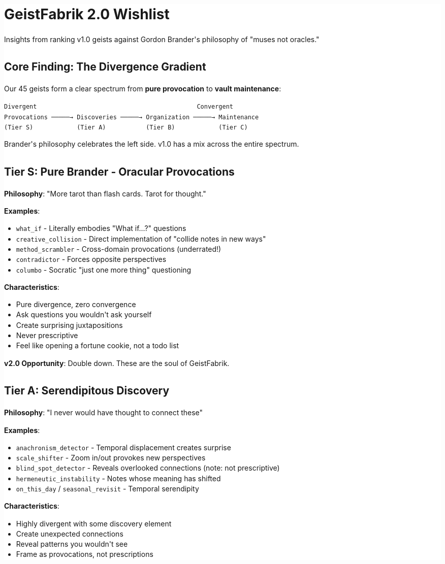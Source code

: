 # GeistFabrik 2.0 Wishlist

Insights from ranking v1.0 geists against Gordon Brander's philosophy of "muses not oracles."

## Core Finding: The Divergence Gradient

Our 45 geists form a clear spectrum from **pure provocation** to **vault maintenance**:

```
Divergent                                            Convergent
Provocations ─────→ Discoveries ─────→ Organization ─────→ Maintenance
(Tier S)            (Tier A)           (Tier B)            (Tier C)
```

Brander's philosophy celebrates the left side. v1.0 has a mix across the entire spectrum.

## Tier S: Pure Brander - Oracular Provocations

**Philosophy**: "More tarot than flash cards. Tarot for thought."

**Examples**:
- `what_if` - Literally embodies "What if...?" questions
- `creative_collision` - Direct implementation of "collide notes in new ways"
- `method_scrambler` - Cross-domain provocations (underrated!)
- `contradictor` - Forces opposite perspectives
- `columbo` - Socratic "just one more thing" questioning

**Characteristics**:
- Pure divergence, zero convergence
- Ask questions you wouldn't ask yourself
- Create surprising juxtapositions
- Never prescriptive
- Feel like opening a fortune cookie, not a todo list

**v2.0 Opportunity**: Double down. These are the soul of GeistFabrik.

## Tier A: Serendipitous Discovery

**Philosophy**: "I never would have thought to connect these"

**Examples**:
- `anachronism_detector` - Temporal displacement creates surprise
- `scale_shifter` - Zoom in/out provokes new perspectives
- `blind_spot_detector` - Reveals overlooked connections (note: not prescriptive)
- `hermeneutic_instability` - Notes whose meaning has shifted
- `on_this_day` / `seasonal_revisit` - Temporal serendipity

**Characteristics**:
- Highly divergent with some discovery element
- Create unexpected connections
- Reveal patterns you wouldn't see
- Frame as provocations, not prescriptions
